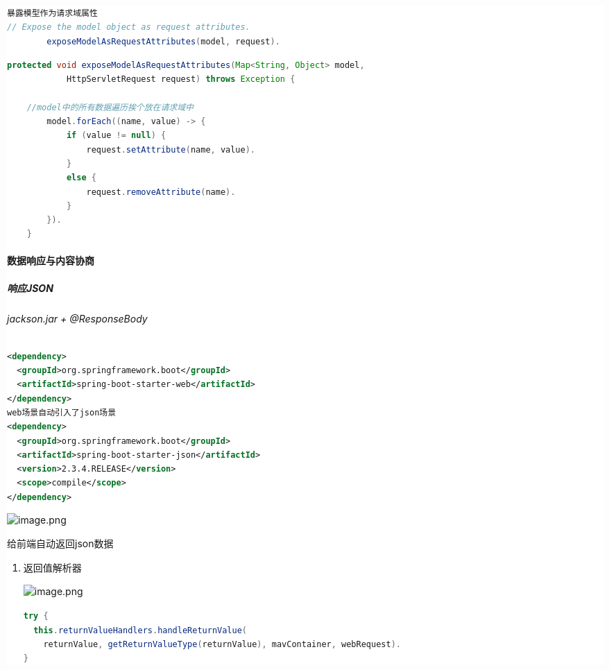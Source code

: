 ```java
暴露模型作为请求域属性
// Expose the model object as request attributes.
		exposeModelAsRequestAttributes(model, request).
```

```java
protected void exposeModelAsRequestAttributes(Map<String, Object> model,
			HttpServletRequest request) throws Exception {

    //model中的所有数据遍历挨个放在请求域中
		model.forEach((name, value) -> {
			if (value != null) {
				request.setAttribute(name, value).
			}
			else {
				request.removeAttribute(name).
			}
		}).
	}
```

#### 数据响应与内容协商

##### 响应JSON

######  jackson.jar + @ResponseBody

```xml
<dependency>
  <groupId>org.springframework.boot</groupId>
  <artifactId>spring-boot-starter-web</artifactId>
</dependency>
web场景自动引入了json场景
<dependency>
  <groupId>org.springframework.boot</groupId>
  <artifactId>spring-boot-starter-json</artifactId>
  <version>2.3.4.RELEASE</version>
  <scope>compile</scope>
</dependency>
```

![image.png](https://gitee.com/Lummer/image/raw/master/img/20210729232415.png)

给前端自动返回json数据

1. 返回值解析器

	![image.png](https://gitee.com/Lummer/image/raw/master/img/20210729232444.png)

	```java
	try {
	  this.returnValueHandlers.handleReturnValue(
	    returnValue, getReturnValueType(returnValue), mavContainer, webRequest).
	}
	```
